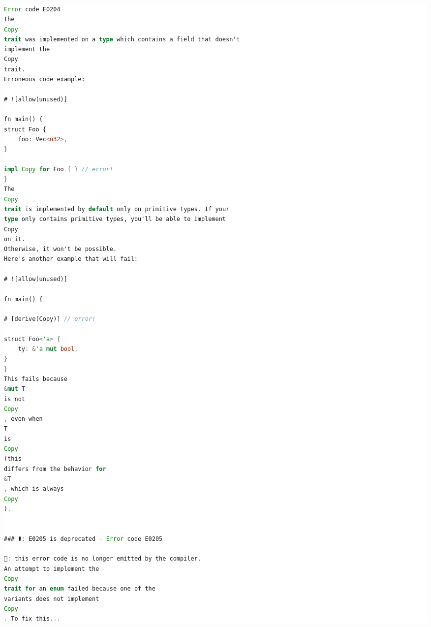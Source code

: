 
```rust
Error code E0204
The
Copy
trait was implemented on a type which contains a field that doesn't
implement the
Copy
trait.
Erroneous code example:

# ![allow(unused)]

fn main() {
struct Foo {
    foo: Vec<u32>,
}

impl Copy for Foo { } // error!
}
The
Copy
trait is implemented by default only on primitive types. If your
type only contains primitive types, you'll be able to implement
Copy
on it.
Otherwise, it won't be possible.
Here's another example that will fail:

# ![allow(unused)]

fn main() {

# [derive(Copy)] // error!

struct Foo<'a> {
    ty: &'a mut bool,
}
}
This fails because
&mut T
is not
Copy
, even when
T
is
Copy
(this
differs from the behavior for
&T
, which is always
Copy
).
---

### ⚰️: E0205 is deprecated - Error code E0205

📝: this error code is no longer emitted by the compiler.
An attempt to implement the
Copy
trait for an enum failed because one of the
variants does not implement
Copy
. To fix this...
```